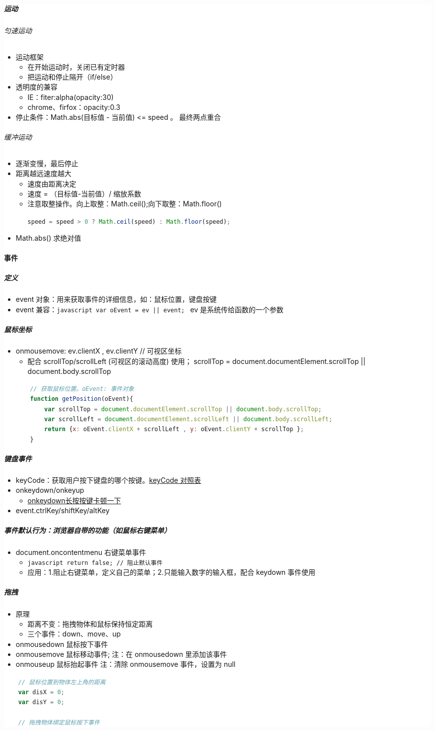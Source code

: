 ##### 运动
###### 匀速运动
- 运动框架
    - 在开始运动时，关闭已有定时器
    - 把运动和停止隔开（if/else）
- 透明度的兼容
    - IE：fiter:alpha(opacity:30)
    - chrome、firfox：opacity:0.3
- 停止条件：Math.abs(目标值 - 当前值) <= speed 。 最终两点重合

###### 缓冲运动    
- 逐渐变慢，最后停止
- 距离越远速度越大
    - 速度由距离决定
    - 速度 = （目标值-当前值）/ 缩放系数
    - 注意取整操作。向上取整：Math.ceil();向下取整：Math.floor()
        ```javascript
        speed = speed > 0 ? Math.ceil(speed) : Math.floor(speed);
        ```
- Math.abs()    求绝对值

#### 事件

##### 定义
- event 对象：用来获取事件的详细信息，如：鼠标位置，键盘按键
- event 兼容：```javascript var oEvent = ev || event; ``` ev 是系统传给函数的一个参数

##### 鼠标坐标    
- onmousemove: ev.clientX , ev.clientY  // 可视区坐标
    - 配合 scrollTop/scrollLeft (可视区的滚动高度) 使用； scrollTop = document.documentElement.scrollTop || document.body.scrollTop
    ```javascript
        // 获取鼠标位置。oEvent: 事件对象
        function getPosition(oEvent){
            var scrollTop = document.documentElement.scrollTop || document.body.scrollTop;
            var scrollLeft = document.documentElement.scrollLeft || document.body.scrollLeft;
            return {x: oEvent.clientX + scrollLeft , y: oEvent.clientY + scrollTop };
        }
    ```

##### 键盘事件
- keyCode：获取用户按下键盘的哪个按键。[keyCode 对照表](https://blog.csdn.net/tspchip/article/details/4836917)
- onkeydown/onkeyup
    - [onkeydown长按按键卡顿一下](https://blog.csdn.net/jp571534020/article/details/48310813)
- event.ctrlKey/shiftKey/altKey

##### 事件默认行为：浏览器自带的功能（如鼠标右键菜单）
- document.oncontentmenu    右键菜单事件
    - ```javascript return false; // 阻止默认事件```
    - 应用：1.阻止右键菜单，定义自己的菜单；2.只能输入数字的输入框，配合 keydown 事件使用

##### 拖拽
- 原理
    - 距离不变：拖拽物体和鼠标保持恒定距离
    - 三个事件：down、move、up
- onmousedown   鼠标按下事件
- onmousemove   鼠标移动事件;  注：在 onmousedown 里添加该事件
- onmouseup     鼠标抬起事件   注：清除 onmousemove 事件，设置为 null
```javascript
    // 鼠标位置到物体左上角的距离
    var disX = 0;   
    var disY = 0;

    // 拖拽物体绑定鼠标按下事件
```